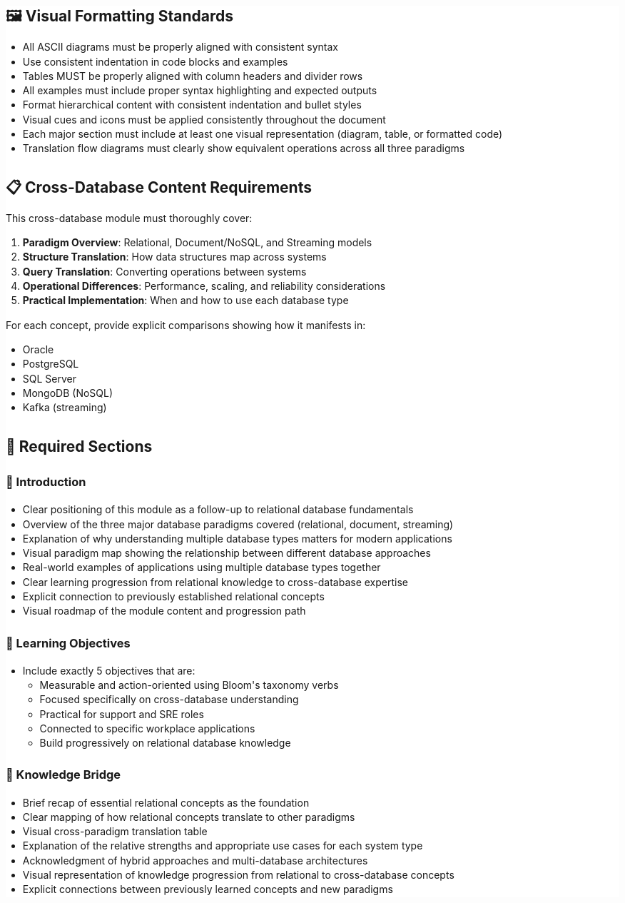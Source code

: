 ## 🖼️ Visual Formatting Standards
- All ASCII diagrams must be properly aligned with consistent syntax
- Use consistent indentation in code blocks and examples
- Tables MUST be properly aligned with column headers and divider rows
- All examples must include proper syntax highlighting and expected outputs
- Format hierarchical content with consistent indentation and bullet styles
- Visual cues and icons must be applied consistently throughout the document
- Each major section must include at least one visual representation (diagram, table, or formatted code)
- Translation flow diagrams must clearly show equivalent operations across all three paradigms

## 📋 Cross-Database Content Requirements

This cross-database module must thoroughly cover:
1. **Paradigm Overview**: Relational, Document/NoSQL, and Streaming models
2. **Structure Translation**: How data structures map across systems
3. **Query Translation**: Converting operations between systems
4. **Operational Differences**: Performance, scaling, and reliability considerations
5. **Practical Implementation**: When and how to use each database type

For each concept, provide explicit comparisons showing how it manifests in:
- Oracle
- PostgreSQL
- SQL Server
- MongoDB (NoSQL)
- Kafka (streaming)

## 📑 Required Sections

### 📌 Introduction
* Clear positioning of this module as a follow-up to relational database fundamentals
* Overview of the three major database paradigms covered (relational, document, streaming)
* Explanation of why understanding multiple database types matters for modern applications
* Visual paradigm map showing the relationship between different database approaches
* Real-world examples of applications using multiple database types together
* Clear learning progression from relational knowledge to cross-database expertise
* Explicit connection to previously established relational concepts
* Visual roadmap of the module content and progression path

### 🎯 Learning Objectives
* Include exactly 5 objectives that are:
  * Measurable and action-oriented using Bloom's taxonomy verbs
  * Focused specifically on cross-database understanding 
  * Practical for support and SRE roles
  * Connected to specific workplace applications
  * Build progressively on relational database knowledge

### 🌉 Knowledge Bridge
* Brief recap of essential relational concepts as the foundation
* Clear mapping of how relational concepts translate to other paradigms
* Visual cross-paradigm translation table
* Explanation of the relative strengths and appropriate use cases for each system type
* Acknowledgment of hybrid approaches and multi-database architectures
* Visual representation of knowledge progression from relational to cross-database concepts
* Explicit connections between previously learned concepts and new paradigms
